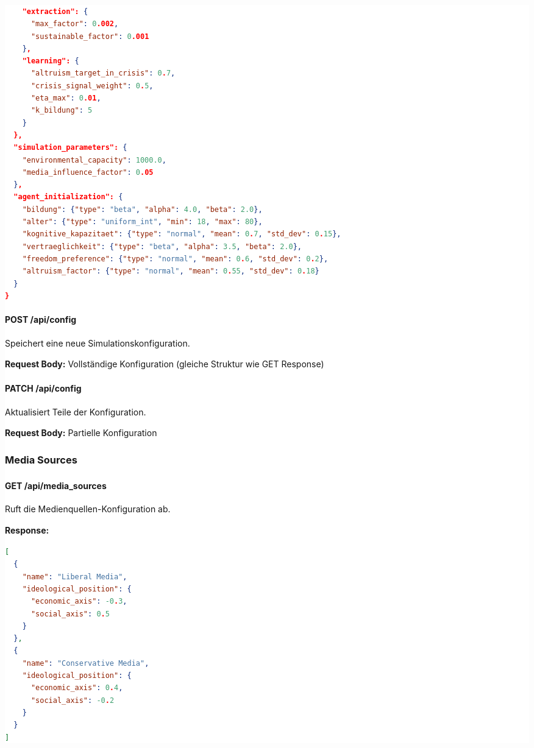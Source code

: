 ```json
    "extraction": {
      "max_factor": 0.002,
      "sustainable_factor": 0.001
    },
    "learning": {
      "altruism_target_in_crisis": 0.7,
      "crisis_signal_weight": 0.5,
      "eta_max": 0.01,
      "k_bildung": 5
    }
  },
  "simulation_parameters": {
    "environmental_capacity": 1000.0,
    "media_influence_factor": 0.05
  },
  "agent_initialization": {
    "bildung": {"type": "beta", "alpha": 4.0, "beta": 2.0},
    "alter": {"type": "uniform_int", "min": 18, "max": 80},
    "kognitive_kapazitaet": {"type": "normal", "mean": 0.7, "std_dev": 0.15},
    "vertraeglichkeit": {"type": "beta", "alpha": 3.5, "beta": 2.0},
    "freedom_preference": {"type": "normal", "mean": 0.6, "std_dev": 0.2},
    "altruism_factor": {"type": "normal", "mean": 0.55, "std_dev": 0.18}
  }
}
```

#### POST /api/config
Speichert eine neue Simulationskonfiguration.

**Request Body:** Vollständige Konfiguration (gleiche Struktur wie GET Response)

#### PATCH /api/config
Aktualisiert Teile der Konfiguration.

**Request Body:** Partielle Konfiguration

### Media Sources

#### GET /api/media_sources
Ruft die Medienquellen-Konfiguration ab.

**Response:**
```json
[
  {
    "name": "Liberal Media",
    "ideological_position": {
      "economic_axis": -0.3,
      "social_axis": 0.5
    }
  },
  {
    "name": "Conservative Media",
    "ideological_position": {
      "economic_axis": 0.4,
      "social_axis": -0.2
    }
  }
]
```
